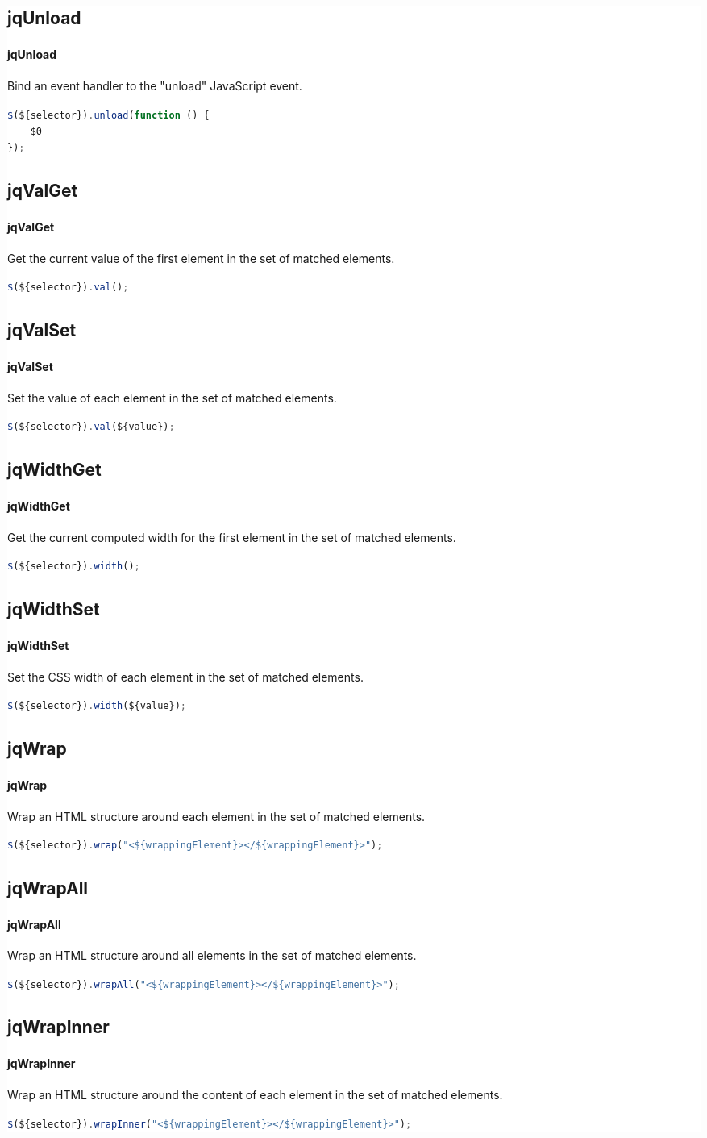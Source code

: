 ## jqUnload
#### jqUnload
Bind an event handler to the "unload" JavaScript event.
```javascript
$(${selector}).unload(function () { 
	$0
});
```

## jqValGet
#### jqValGet
Get the current value of the first element in the set of matched elements.
```javascript
$(${selector}).val();
```

## jqValSet
#### jqValSet
Set the value of each element in the set of matched elements.
```javascript
$(${selector}).val(${value});
```

## jqWidthGet
#### jqWidthGet
Get the current computed width for the first element in the set of matched elements.
```javascript
$(${selector}).width();
```

## jqWidthSet
#### jqWidthSet
Set the CSS width of each element in the set of matched elements.
```javascript
$(${selector}).width(${value});
```

## jqWrap
#### jqWrap
Wrap an HTML structure around each element in the set of matched elements.
```javascript
$(${selector}).wrap("<${wrappingElement}></${wrappingElement}>");
```

## jqWrapAll
#### jqWrapAll
Wrap an HTML structure around all elements in the set of matched elements.
```javascript
$(${selector}).wrapAll("<${wrappingElement}></${wrappingElement}>");
```

## jqWrapInner
#### jqWrapInner
Wrap an HTML structure around the content of each element in the set of matched elements.
```javascript
$(${selector}).wrapInner("<${wrappingElement}></${wrappingElement}>");
```

